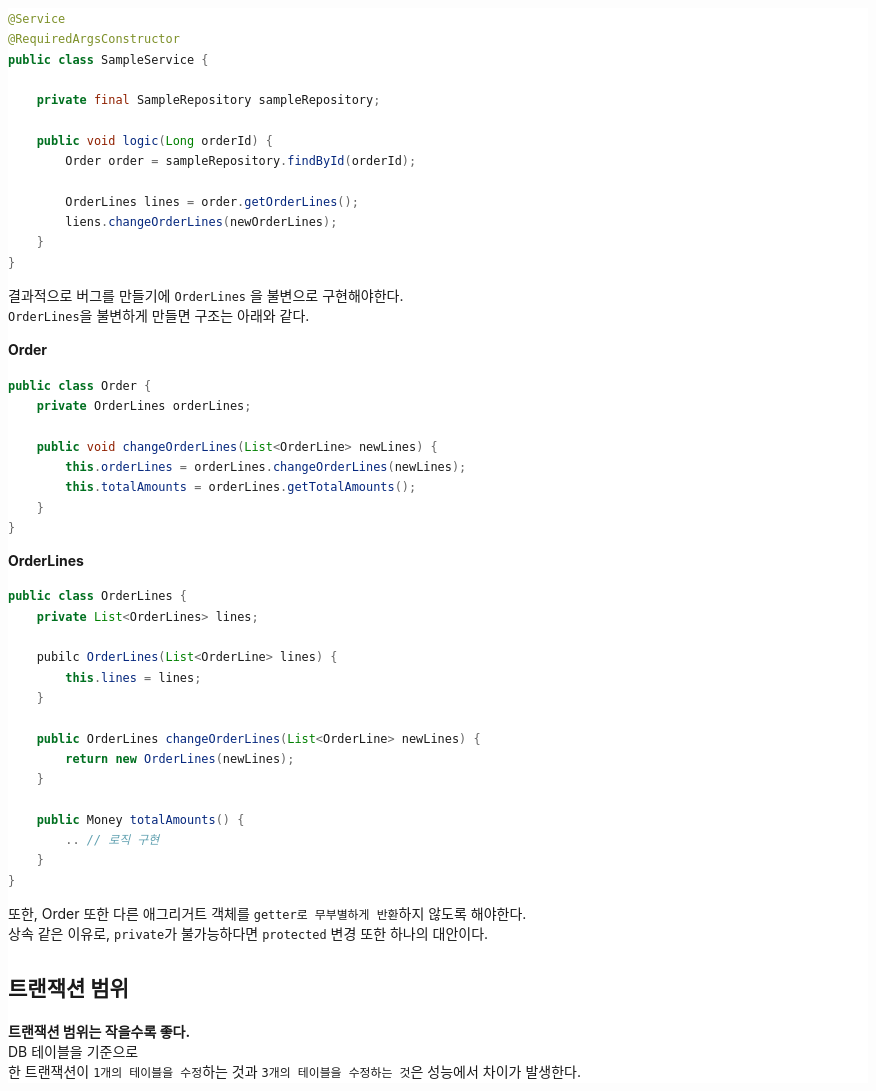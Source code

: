 
```java
@Service
@RequiredArgsConstructor
public class SampleService {
    
    private final SampleRepository sampleRepository;
    
    public void logic(Long orderId) {
        Order order = sampleRepository.findById(orderId);
        
        OrderLines lines = order.getOrderLines();
        liens.changeOrderLines(newOrderLines);
    }
}
```   
  
결과적으로 버그를 만들기에 `OrderLines` 을 불변으로 구현해야한다.   
`OrderLines`을 불변하게 만들면 구조는 아래와 같다.   
   
**Order**
```java
public class Order {
    private OrderLines orderLines;
    
    public void changeOrderLines(List<OrderLine> newLines) {
        this.orderLines = orderLines.changeOrderLines(newLines);
        this.totalAmounts = orderLines.getTotalAmounts();
    }
}
```
**OrderLines** 
```java
public class OrderLines {
    private List<OrderLines> lines;
    
    pubilc OrderLines(List<OrderLine> lines) {
        this.lines = lines;
    }
    
    public OrderLines changeOrderLines(List<OrderLine> newLines) {
        return new OrderLines(newLines);
    }
    
    public Money totalAmounts() {
        .. // 로직 구현  
    }   
}
```

또한, Order 또한 다른 애그리거트 객체를 `getter로 무부별하게 반환`하지 않도록 해야한다.     
상속 같은 이유로, `private`가 불가능하다면 `protected` 변경 또한 하나의 대안이다.   

## 트랜잭션 범위  
**트랜잭션 범위는 작을수록 좋다.**     
DB 테이블을 기준으로      
한 트랜잭션이 `1개의 테이블을 수정`하는 것과 `3개의 테이블을 수정하는 것`은 성능에서 차이가 발생한다.         
  